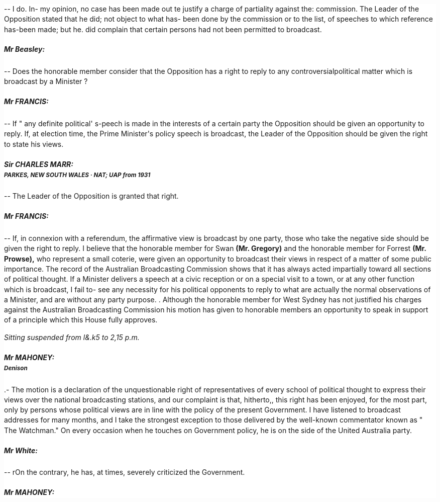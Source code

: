 -- I do. In- my opinion, no case has been made out te justify a charge of partiality against the: commission. The Leader of the Opposition stated that he did; not object to what has- been done by the commission or to the list, of speeches to which reference has-been made; but he. did complain that certain persons had not been permitted to broadcast. 

##### Mr Beasley:

--  Does the honorable member consider that the Opposition has a right to reply to any controversialpolitical matter which is broadcast by a Minister ? 

##### Mr FRANCIS:

-- If " any definite political' s-peech is made in the interests of a certain party the Opposition should be given an opportunity to reply. If, at election time, the Prime Minister's policy speech is broadcast, the Leader of the Opposition should be given the right to state his views. 

##### Sir CHARLES MARR:<br><small class="text-muted">PARKES, NEW SOUTH WALES &middot; NAT; UAP from 1931</small>

--  The Leader of the Opposition is granted that right. 

##### Mr FRANCIS:

-- If, in connexion with a referendum, the affirmative view is broadcast by one party, those who take the negative side should be given the right to reply. I believe that the honorable member for Swan  **(Mr. Gregory)**  and the honorable member for Forrest  **(Mr. Prowse),**  who represent a small coterie, were given an opportunity to broadcast their views in respect of a matter of some public importance. The record of the Australian Broadcasting Commission shows that it has always acted impartially toward all sections of political thought. If a Minister delivers a speech at a civic reception or on a special visit to a town, or at any other function which is broadcast, I fail to- see any necessity for his political opponents to reply to what are actually the normal observations of a Minister, and are without any party purpose. . Although the honorable member for West Sydney has not justified his charges against the Australian Broadcasting Commission his motion has given to honorable members an opportunity to speak in support of a principle which this House fully approves. 


 *Sitting suspended from l&amp;.k5 to 2,15 p.m.* 


##### Mr MAHONEY:<br><small class="text-muted">Denison</small>

.- The motion is a declaration of the unquestionable right of representatives of every school of political thought to express their views over the national broadcasting stations, and our complaint is that, hitherto,, this right has been enjoyed, for the most part, only by persons whose political views are in line with the policy of the present Government. I have listened to broadcast addresses for many months, and I take the strongest exception to those delivered by the well-known commentator known as " The Watchman." On every occasion when he touches on Government policy, he is on the side of the United Australia party. 

##### Mr White:

-- rOn the contrary, he has, at times, severely criticized the Government. 

##### Mr MAHONEY:

